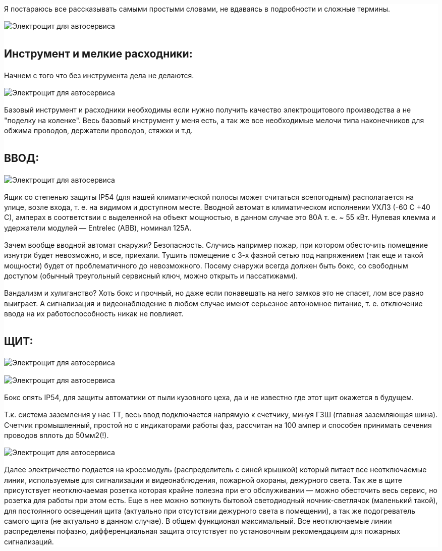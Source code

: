 Я постараюсь все рассказывать самыми простыми словами, не вдаваясь в подробности и сложные термины.

![Электрощит для автосервиса](/images/Village/ACDC/avtoserv_schit_001.jpg 'Электрощит для автосервиса')

## Инструмент и мелкие расходники:

Начнем с того что без инструмента дела не делаются.

![Электрощит для автосервиса](/images/Village/ACDC/avtoserv_schit_002.jpg 'Электрощит для автосервиса')

Базовый инструмент и расходники необходимы если нужно получить качество электрощитового производства а не "поделку на коленке". Весь базовый инструмент у меня есть, а так же все необходимые мелочи типа наконечников для обжима проводов, держатели проводов, стяжки и т.д.

## ВВОД:

![Электрощит для автосервиса](/images/Village/ACDC/avtoserv_schit_003.jpg 'Электрощит для автосервиса')

Ящик со степенью защиты IP54 (для нашей климатической полосы может считаться всепогодным) располагается на улице, возле входа, т. е. на видимом и доступном месте. Вводной автомат в климатическом исполнении УХЛ3 (-60 С +40 С), амперах в соответствии с выделенной на объект мощностью, в данном случае это 80А т. е. ~ 55 кВт. Нулевая клемма и удержатели модулей — Entrelec (АВВ), номинал 125А.

Зачем вообще вводной автомат снаружи? Безопасность. Случись например пожар, при котором обесточить помещение изнутри будет невозможно, и все, приехали. Тушить помещение с 3-х фазной сетью под напряжением (так еще и такой мощности) будет от проблематичного до невозможного. Посему снаружи всегда должен быть бокс, со свободным доступом (обычный треугольный сервисный ключ, можно открыть и пассатижами).

Вандализм и хулиганство? Хоть бокс и прочный, но даже если понавешать на него замков это не спасет, лом все равно выиграет. А сигнализация и видеонаблюдение в любом случае имеют серьезное автономное питание, т. е. отключение ввода на их работоспособность никак не повлияет.

## ЩИТ:

![Электрощит для автосервиса](/images/Village/ACDC/avtoserv_schit_004.jpg 'Электрощит для автосервиса')

![Электрощит для автосервиса](/images/Village/ACDC/avtoserv_schit_005.jpg 'Электрощит для автосервиса')

Бокс опять IP54, для защиты автоматики от пыли кузовного цеха, да и не известно где этот щит окажется в будущем.

Т.к. система заземления у нас ТТ, весь ввод подключается напрямую к счетчику, минуя ГЗШ (главная заземляющая шина). Счетчик промышленный, простой но с индикаторами работы фаз, рассчитан на 100 ампер и способен принимать сечения проводов вплоть до 50мм2(!).

![Электрощит для автосервиса](/images/Village/ACDC/avtoserv_schit_006.jpg 'Электрощит для автосервиса')

Далее электричество подается на кроссмодуль (распределитель с синей крышкой) который питает все неотключаемые линии, используемые для сигнализации и видеонаблюдения, пожарной охораны, дежурного света. Так же в щите присутствует неотключаемая розетка которая крайне полезна при его обслуживании — можно обесточить весь сервис, но розетка для работы при этом есть. Еще в нее можно воткнуть бытовой светодиодный ночник-светлячок (маленький такой), для постоянного освещения щита (актуально при отсутствии дежурного света в помещении), а так же подогреватель самого щита (не актуально в данном случае). В общем функционал максимальный. Все неотключаемые линии распределены пофазно, дифференциальная защита отсутствует по установочным рекомендациям для пожарных сигнализаций.
